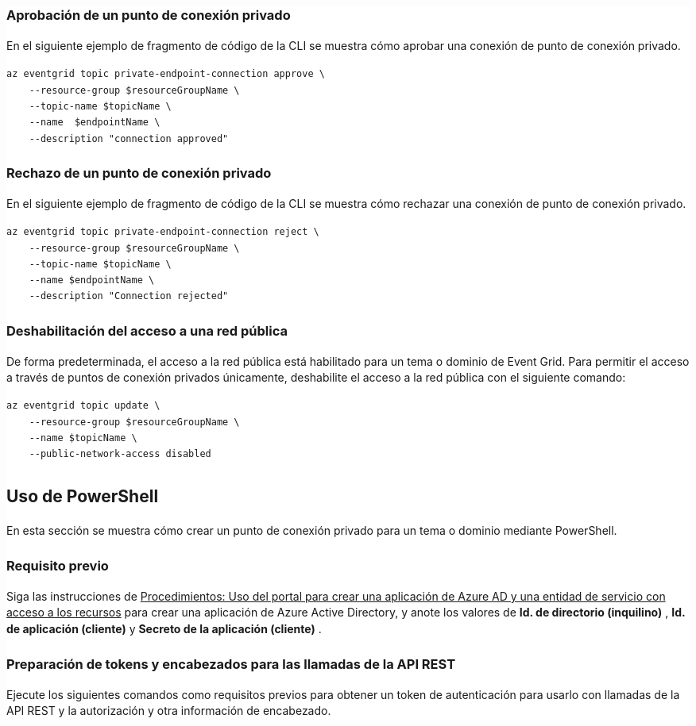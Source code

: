 ### <a name="approve-a-private-endpoint"></a>Aprobación de un punto de conexión privado
En el siguiente ejemplo de fragmento de código de la CLI se muestra cómo aprobar una conexión de punto de conexión privado. 

```azurecli-interactive
az eventgrid topic private-endpoint-connection approve \
    --resource-group $resourceGroupName \
    --topic-name $topicName \
    --name  $endpointName \
    --description "connection approved"
```


### <a name="reject-a-private-endpoint"></a>Rechazo de un punto de conexión privado
En el siguiente ejemplo de fragmento de código de la CLI se muestra cómo rechazar una conexión de punto de conexión privado. 

```azurecli-interactive
az eventgrid topic private-endpoint-connection reject \
    --resource-group $resourceGroupName \
    --topic-name $topicName \
    --name $endpointName \
    --description "Connection rejected"
```

### <a name="disable-public-network-access"></a>Deshabilitación del acceso a una red pública
De forma predeterminada, el acceso a la red pública está habilitado para un tema o dominio de Event Grid. Para permitir el acceso a través de puntos de conexión privados únicamente, deshabilite el acceso a la red pública con el siguiente comando:  

```azurecli-interactive
az eventgrid topic update \
    --resource-group $resourceGroupName \
    --name $topicName \
    --public-network-access disabled
```


## <a name="use-powershell"></a>Uso de PowerShell
En esta sección se muestra cómo crear un punto de conexión privado para un tema o dominio mediante PowerShell. 

### <a name="prerequisite"></a>Requisito previo
Siga las instrucciones de [Procedimientos: Uso del portal para crear una aplicación de Azure AD y una entidad de servicio con acceso a los recursos](../active-directory/develop/howto-create-service-principal-portal.md) para crear una aplicación de Azure Active Directory, y anote los valores de **Id. de directorio (inquilino)** , **Id. de aplicación (cliente)** y **Secreto de la aplicación (cliente)** . 

### <a name="prepare-token-and-headers-for-rest-api-calls"></a>Preparación de tokens y encabezados para las llamadas de la API REST 
Ejecute los siguientes comandos como requisitos previos para obtener un token de autenticación para usarlo con llamadas de la API REST y la autorización y otra información de encabezado. 
